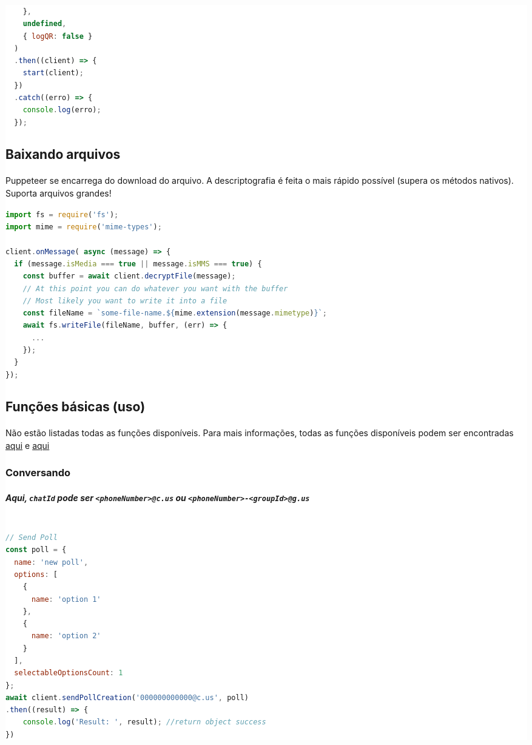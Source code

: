 ```javascript
    },
    undefined,
    { logQR: false }
  )
  .then((client) => {
    start(client);
  })
  .catch((erro) => {
    console.log(erro);
  });
```

## Baixando arquivos

Puppeteer se encarrega do download do arquivo. A descriptografia é feita o mais rápido possível (supera os métodos nativos). Suporta arquivos grandes!

```javascript
import fs = require('fs');
import mime = require('mime-types');

client.onMessage( async (message) => {
  if (message.isMedia === true || message.isMMS === true) {
    const buffer = await client.decryptFile(message);
    // At this point you can do whatever you want with the buffer
    // Most likely you want to write it into a file
    const fileName = `some-file-name.${mime.extension(message.mimetype)}`;
    await fs.writeFile(fileName, buffer, (err) => {
      ...
    });
  }
});
```

## Funções básicas (uso)

Não estão listadas todas as funções disponíveis. Para mais informações, todas as funções
disponíveis podem ser encontradas [aqui](/src/api/layers) e
[aqui](/src/lib/wapi/functions)

### Conversando

##### Aqui, `chatId` pode ser `<phoneNumber>@c.us` ou `<phoneNumber>-<groupId>@g.us`

```javascript

// Send Poll
const poll = {
  name: 'new poll',
  options: [
    {
      name: 'option 1'
    },
    {
      name: 'option 2'
    }
  ],
  selectableOptionsCount: 1
};
await client.sendPollCreation('000000000000@c.us', poll)
.then((result) => {
    console.log('Result: ', result); //return object success
})
```